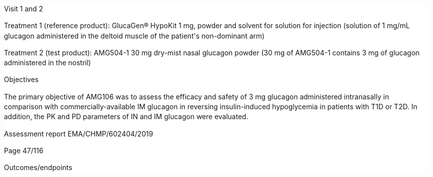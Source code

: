 Visit 1 and 2

Treatment 1 (reference product): GlucaGen® HypoKit 1 mg, powder and solvent for solution for injection (solution of 1 mg/mL glucagon administered in the deltoid muscle of the patient's non-dominant arm)

Treatment 2 (test product): AMG504-1 30 mg dry-mist nasal glucagon powder (30 mg of AMG504-1 contains 3 mg of glucagon administered in the nostril)

Objectives

The primary objective of AMG106 was to assess the efficacy and safety of 3 mg glucagon administered intranasally in comparison with commercially-available IM glucagon in reversing insulin-induced hypoglycemia in patients with T1D or T2D. In addition, the PK and PD parameters of IN and IM glucagon were evaluated.

Assessment report EMA/CHMP/602404/2019

Page 47/116

Outcomes/endpoints

